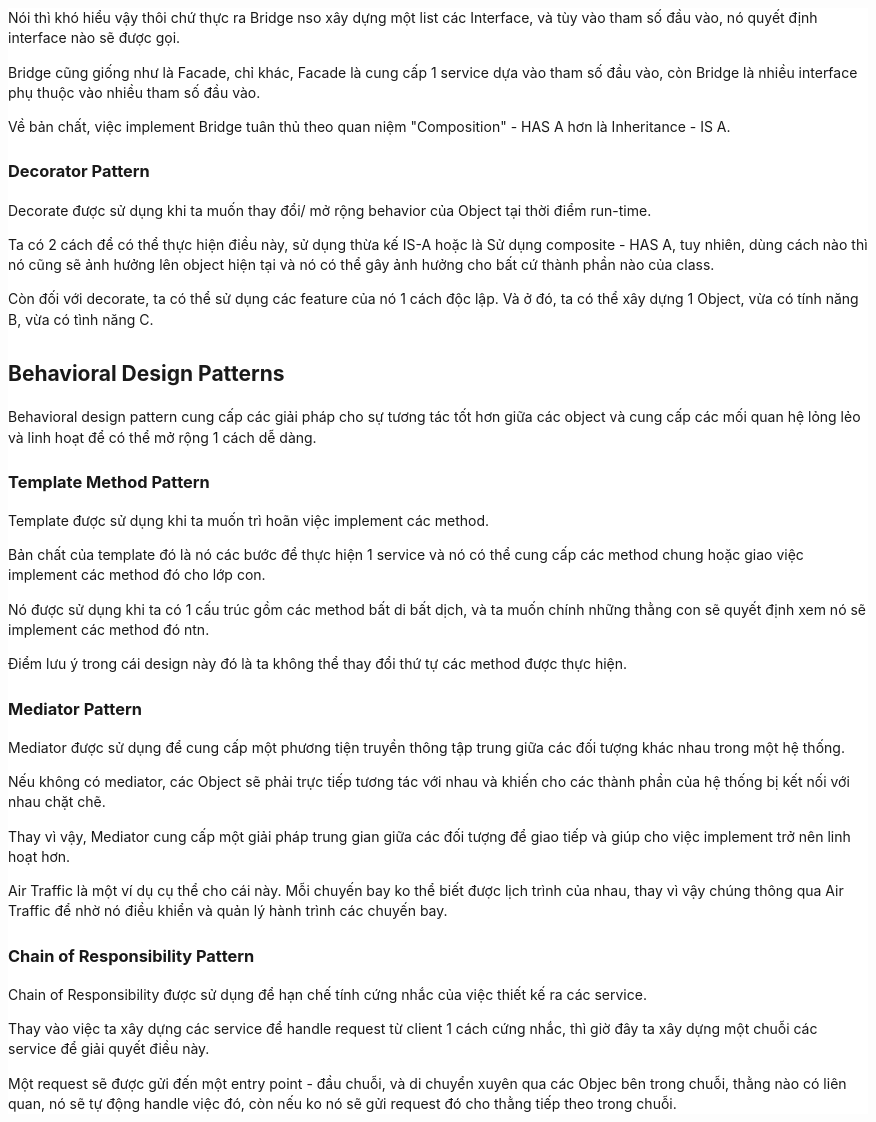 Nói thì khó hiểu vậy thôi chứ thực ra Bridge nso xây dựng một list các Interface, và tùy vào tham số đầu vào, nó quyết định interface nào sẽ được gọi.

Bridge cũng giống như là Facade, chỉ khác, Facade là cung cấp 1 service dựa vào tham số đầu vào, còn Bridge là nhiều interface phụ thuộc vào nhiều tham số đầu vào.

Về bản chất, việc implement Bridge tuân thủ theo quan niệm "Composition" - HAS A hơn là Inheritance - IS A.

### Decorator Pattern
Decorate được sử dụng khi ta muốn thay đổi/ mở rộng behavior của Object tại thời điểm run-time.

Ta có 2 cách để có thể thực hiện điều này, sử dụng thừa kế IS-A hoặc là Sử dụng composite - HAS A, tuy nhiên, dùng cách nào thì nó cũng sẽ ảnh hưởng lên object hiện tại và nó có thể gây ảnh hưởng cho bất cứ thành phần nào của class.

Còn đối với decorate, ta có thể sử dụng các feature của nó 1 cách độc lập. Và ở đó, ta có thể xây dựng 1 Object, vừa có tính năng B, vừa có tình năng C.

## Behavioral Design Patterns
Behavioral design pattern cung cấp các giải pháp cho sự tương tác tốt hơn giữa các object và cung cấp các mối quan hệ lỏng lẻo và linh hoạt để có thể mở rộng 1 cách dễ dàng.

### Template Method Pattern
Template được sử dụng khi ta muốn trì hoãn việc implement các method.

Bản chất của template đó là nó các bước để thực hiện 1 service và nó có thể cung cấp các method chung hoặc giao việc implement các method đó cho lớp con.

Nó được sử dụng khi ta có 1 cấu trúc gồm các method bất di bất dịch, và ta muốn chính những thằng con sẽ quyết định xem nó sẽ implement các method đó ntn.

Điểm lưu ý trong cái design này đó là ta không thể thay đổi thứ tự các method được thực hiện.

### Mediator Pattern
Mediator được sử dụng để cung cấp một phương tiện truyền thông tập trung giữa các đối tượng khác nhau trong một hệ thống.

Nếu không có mediator, các Object sẽ phải trực tiếp tương tác với nhau và khiến cho các thành phần của hệ thống bị kết nối với nhau chặt chẽ.

Thay vì vậy, Mediator cung cấp một giải pháp trung gian giữa các đối tượng để giao tiếp và giúp cho việc implement trở nên linh hoạt hơn.

Air Traffic là một ví dụ cụ thể cho cái này. Mỗi chuyến bay ko thể biết được lịch trình của nhau, thay vì vậy chúng thông qua Air Traffic để nhờ nó điều khiển và quản lý hành trình các chuyến bay.

### Chain of Responsibility Pattern
Chain of Responsibility được sử dụng để hạn chế tính cứng nhắc của việc thiết kế ra các service.

Thay vào việc ta xây dựng các service để handle request từ client 1 cách cứng nhắc, thì giờ đây ta xây dựng một chuỗi các service để giải quyết điều này.

Một request sẽ được gửi đến một entry point - đầu chuỗi, và di chuyển xuyên qua các Objec bên trong chuỗi, thằng nào có liên quan, nó sẽ tự động handle việc đó, còn nếu ko nó sẽ gửi request đó cho thằng tiếp theo trong chuỗi.
